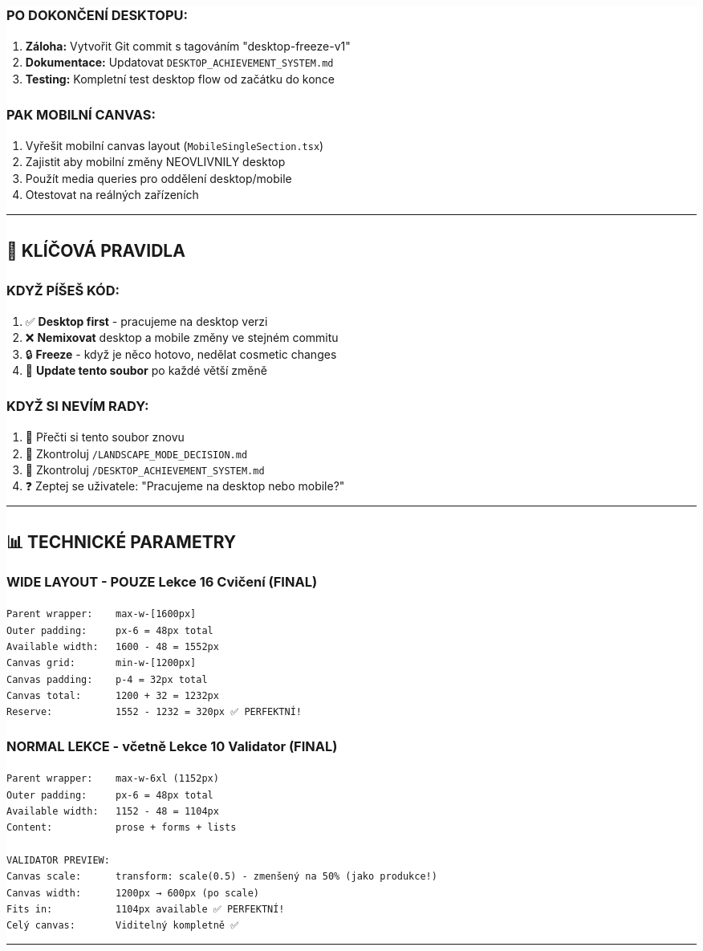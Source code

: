 ### **PO DOKONČENÍ DESKTOPU:**
1. **Záloha:** Vytvořit Git commit s tagováním "desktop-freeze-v1"
2. **Dokumentace:** Updatovat `DESKTOP_ACHIEVEMENT_SYSTEM.md`
3. **Testing:** Kompletní test desktop flow od začátku do konce

### **PAK MOBILNÍ CANVAS:**
1. Vyřešit mobilní canvas layout (`MobileSingleSection.tsx`)
2. Zajistit aby mobilní změny NEOVLIVNILY desktop
3. Použít media queries pro oddělení desktop/mobile
4. Otestovat na reálných zařízeních

---

## 🎯 KLÍČOVÁ PRAVIDLA

### **KDYŽ PÍŠEŠ KÓD:**
1. ✅ **Desktop first** - pracujeme na desktop verzi
2. ❌ **Nemixovat** desktop a mobile změny ve stejném commitu
3. 🔒 **Freeze** - když je něco hotovo, nedělat cosmetic changes
4. 📝 **Update tento soubor** po každé větší změně

### **KDYŽ SI NEVÍM RADY:**
1. 🤔 Přečti si tento soubor znovu
2. 📖 Zkontroluj `/LANDSCAPE_MODE_DECISION.md`
3. 📖 Zkontroluj `/DESKTOP_ACHIEVEMENT_SYSTEM.md`
4. ❓ Zeptej se uživatele: "Pracujeme na desktop nebo mobile?"

---

## 📊 TECHNICKÉ PARAMETRY

### **WIDE LAYOUT - POUZE Lekce 16 Cvičení (FINAL)**
```
Parent wrapper:    max-w-[1600px]
Outer padding:     px-6 = 48px total  
Available width:   1600 - 48 = 1552px
Canvas grid:       min-w-[1200px]
Canvas padding:    p-4 = 32px total
Canvas total:      1200 + 32 = 1232px
Reserve:           1552 - 1232 = 320px ✅ PERFEKTNÍ!
```

### **NORMAL LEKCE - včetně Lekce 10 Validator (FINAL)**
```
Parent wrapper:    max-w-6xl (1152px)
Outer padding:     px-6 = 48px total
Available width:   1152 - 48 = 1104px
Content:           prose + forms + lists

VALIDATOR PREVIEW:
Canvas scale:      transform: scale(0.5) - zmenšený na 50% (jako produkce!)
Canvas width:      1200px → 600px (po scale)
Fits in:           1104px available ✅ PERFEKTNÍ!
Celý canvas:       Viditelný kompletně ✅
```

---
